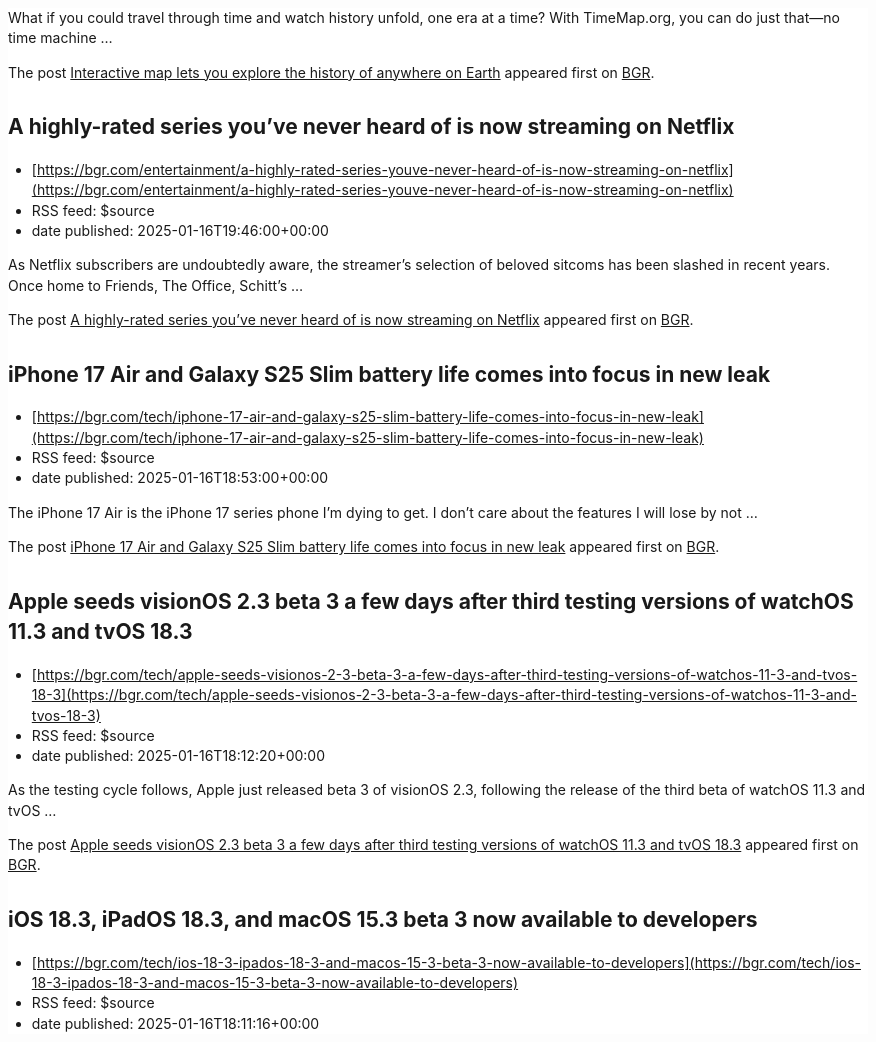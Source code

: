 <p>What if you could travel through time and watch history unfold, one era at a time? With TimeMap.org, you can do just that—no time machine &#8230;</p>
<p>The post <a href="https://bgr.com/science/interactive-map-lets-you-explore-the-history-of-anywhere-on-earth/">Interactive map lets you explore the history of anywhere on Earth</a> appeared first on <a href="https://bgr.com">BGR</a>.</p>

## A highly-rated series you’ve never heard of is now streaming on Netflix
 - [https://bgr.com/entertainment/a-highly-rated-series-youve-never-heard-of-is-now-streaming-on-netflix](https://bgr.com/entertainment/a-highly-rated-series-youve-never-heard-of-is-now-streaming-on-netflix)
 - RSS feed: $source
 - date published: 2025-01-16T19:46:00+00:00

<p>As Netflix subscribers are undoubtedly aware, the streamer&#8217;s selection of beloved sitcoms has been slashed in recent years. Once home to Friends, The Office, Schitt&#8217;s &#8230;</p>
<p>The post <a href="https://bgr.com/entertainment/a-highly-rated-series-youve-never-heard-of-is-now-streaming-on-netflix/">A highly-rated series you&#8217;ve never heard of is now streaming on Netflix</a> appeared first on <a href="https://bgr.com">BGR</a>.</p>

## iPhone 17 Air and Galaxy S25 Slim battery life comes into focus in new leak
 - [https://bgr.com/tech/iphone-17-air-and-galaxy-s25-slim-battery-life-comes-into-focus-in-new-leak](https://bgr.com/tech/iphone-17-air-and-galaxy-s25-slim-battery-life-comes-into-focus-in-new-leak)
 - RSS feed: $source
 - date published: 2025-01-16T18:53:00+00:00

<p>The iPhone 17 Air is the iPhone 17 series phone I&#8217;m dying to get. I don&#8217;t care about the features I will lose by not &#8230;</p>
<p>The post <a href="https://bgr.com/tech/iphone-17-air-and-galaxy-s25-slim-battery-life-comes-into-focus-in-new-leak/">iPhone 17 Air and Galaxy S25 Slim battery life comes into focus in new leak</a> appeared first on <a href="https://bgr.com">BGR</a>.</p>

## Apple seeds visionOS 2.3 beta 3 a few days after third testing versions of watchOS 11.3 and tvOS 18.3
 - [https://bgr.com/tech/apple-seeds-visionos-2-3-beta-3-a-few-days-after-third-testing-versions-of-watchos-11-3-and-tvos-18-3](https://bgr.com/tech/apple-seeds-visionos-2-3-beta-3-a-few-days-after-third-testing-versions-of-watchos-11-3-and-tvos-18-3)
 - RSS feed: $source
 - date published: 2025-01-16T18:12:20+00:00

<p>As the testing cycle follows, Apple just released beta 3 of visionOS 2.3, following the release of the third beta of watchOS 11.3 and tvOS &#8230;</p>
<p>The post <a href="https://bgr.com/tech/apple-seeds-visionos-2-3-beta-3-a-few-days-after-third-testing-versions-of-watchos-11-3-and-tvos-18-3/">Apple seeds visionOS 2.3 beta 3 a few days after third testing versions of watchOS 11.3 and tvOS 18.3</a> appeared first on <a href="https://bgr.com">BGR</a>.</p>

## iOS 18.3, iPadOS 18.3, and macOS 15.3 beta 3 now available to developers
 - [https://bgr.com/tech/ios-18-3-ipados-18-3-and-macos-15-3-beta-3-now-available-to-developers](https://bgr.com/tech/ios-18-3-ipados-18-3-and-macos-15-3-beta-3-now-available-to-developers)
 - RSS feed: $source
 - date published: 2025-01-16T18:11:16+00:00
